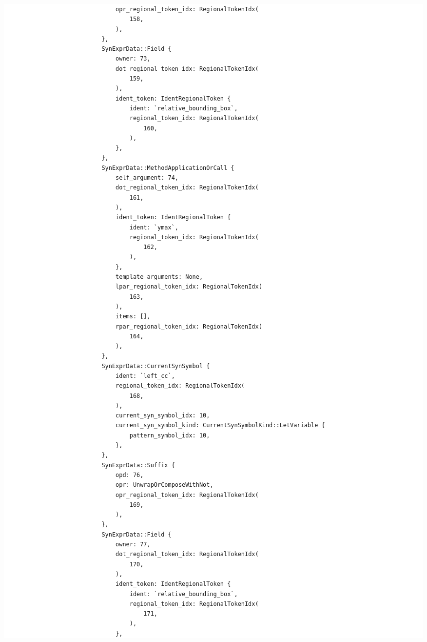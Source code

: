                                     opr_regional_token_idx: RegionalTokenIdx(
                                        158,
                                    ),
                                },
                                SynExprData::Field {
                                    owner: 73,
                                    dot_regional_token_idx: RegionalTokenIdx(
                                        159,
                                    ),
                                    ident_token: IdentRegionalToken {
                                        ident: `relative_bounding_box`,
                                        regional_token_idx: RegionalTokenIdx(
                                            160,
                                        ),
                                    },
                                },
                                SynExprData::MethodApplicationOrCall {
                                    self_argument: 74,
                                    dot_regional_token_idx: RegionalTokenIdx(
                                        161,
                                    ),
                                    ident_token: IdentRegionalToken {
                                        ident: `ymax`,
                                        regional_token_idx: RegionalTokenIdx(
                                            162,
                                        ),
                                    },
                                    template_arguments: None,
                                    lpar_regional_token_idx: RegionalTokenIdx(
                                        163,
                                    ),
                                    items: [],
                                    rpar_regional_token_idx: RegionalTokenIdx(
                                        164,
                                    ),
                                },
                                SynExprData::CurrentSynSymbol {
                                    ident: `left_cc`,
                                    regional_token_idx: RegionalTokenIdx(
                                        168,
                                    ),
                                    current_syn_symbol_idx: 10,
                                    current_syn_symbol_kind: CurrentSynSymbolKind::LetVariable {
                                        pattern_symbol_idx: 10,
                                    },
                                },
                                SynExprData::Suffix {
                                    opd: 76,
                                    opr: UnwrapOrComposeWithNot,
                                    opr_regional_token_idx: RegionalTokenIdx(
                                        169,
                                    ),
                                },
                                SynExprData::Field {
                                    owner: 77,
                                    dot_regional_token_idx: RegionalTokenIdx(
                                        170,
                                    ),
                                    ident_token: IdentRegionalToken {
                                        ident: `relative_bounding_box`,
                                        regional_token_idx: RegionalTokenIdx(
                                            171,
                                        ),
                                    },